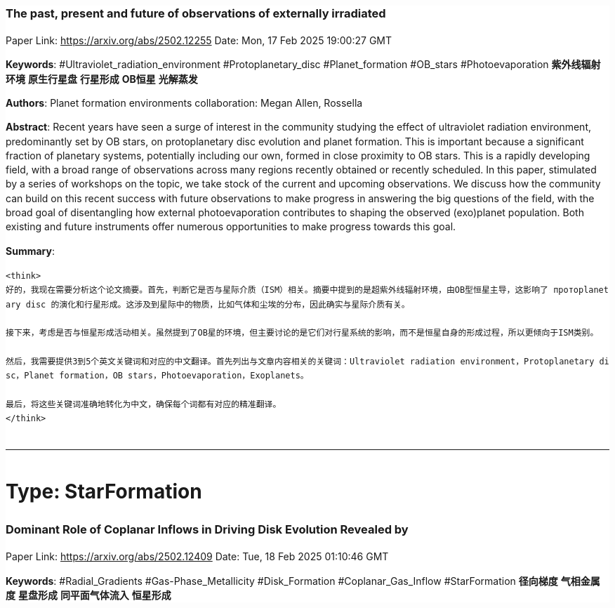 
### **The past, present and future of observations of externally irradiated** 

Paper Link: https://arxiv.org/abs/2502.12255 
Date: Mon, 17 Feb 2025 19:00:27 GMT

**Keywords**: #Ultraviolet_radiation_environment #Protoplanetary_disc #Planet_formation #OB_stars #Photoevaporation 
 **紫外线辐射环境**   **原生行星盘**   **行星形成**   **OB恒星**   **光解蒸发**  

**Authors**: Planet formation environments collaboration: Megan Allen, Rossella

**Abstract**: Recent years have seen a surge of interest in the community studying the effect of ultraviolet radiation environment, predominantly set by OB stars, on protoplanetary disc evolution and planet formation. This is important because a significant fraction of planetary systems, potentially including our own, formed in close proximity to OB stars. This is a rapidly developing field, with a broad range of observations across many regions recently obtained or recently scheduled. In this paper, stimulated by a series of workshops on the topic, we take stock of the current and upcoming observations. We discuss how the community can build on this recent success with future observations to make progress in answering the big questions of the field, with the broad goal of disentangling how external photoevaporation contributes to shaping the observed (exo)planet population. Both existing and future instruments offer numerous opportunities to make progress towards this goal.

**Summary**: 
 ``` 
<think>
好的，我现在需要分析这个论文摘要。首先，判断它是否与星际介质（ISM）相关。摘要中提到的是超紫外线辐射环境，由OB型恒星主导，这影响了 протoplanetary disc 的演化和行星形成。这涉及到星际中的物质，比如气体和尘埃的分布，因此确实与星际介质有关。

接下来，考虑是否与恒星形成活动相关。虽然提到了OB星的环境，但主要讨论的是它们对行星系统的影响，而不是恒星自身的形成过程，所以更倾向于ISM类别。

然后，我需要提供3到5个英文关键词和对应的中文翻译。首先列出与文章内容相关的关键词：Ultraviolet radiation environment，Protoplanetary disc，Planet formation，OB stars，Photoevaporation，Exoplanets。

最后，将这些关键词准确地转化为中文，确保每个词都有对应的精准翻译。
</think>


 ```
---

# Type: StarFormation


### **Dominant Role of Coplanar Inflows in Driving Disk Evolution Revealed by** 

Paper Link: https://arxiv.org/abs/2502.12409 
Date: Tue, 18 Feb 2025 01:10:46 GMT

**Keywords**: #Radial_Gradients #Gas-Phase_Metallicity #Disk_Formation #Coplanar_Gas_Inflow #StarFormation 
 **径向梯度**   **气相金属度**   **星盘形成**   **同平面气体流入**   **恒星形成**  
